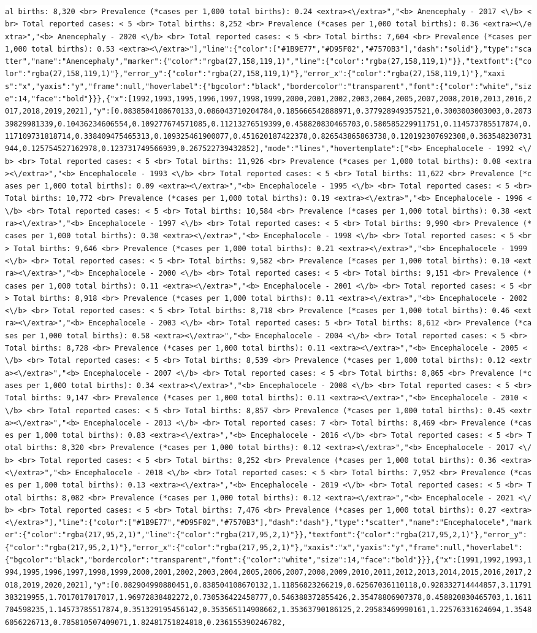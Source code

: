 ```{=html}
al births: 8,320 <br> Prevalence (*cases per 1,000 total births): 0.24 <extra><\/extra>","<b> Anencephaly - 2017 <\/b> <br> Total reported cases: < 5 <br> Total births: 8,252 <br> Prevalence (*cases per 1,000 total births): 0.36 <extra><\/extra>","<b> Anencephaly - 2020 <\/b> <br> Total reported cases: < 5 <br> Total births: 7,604 <br> Prevalence (*cases per 1,000 total births): 0.53 <extra><\/extra>"],"line":{"color":["#1B9E77","#D95F02","#7570B3"],"dash":"solid"},"type":"scatter","name":"Anencephaly","marker":{"color":"rgba(27,158,119,1)","line":{"color":"rgba(27,158,119,1)"}},"textfont":{"color":"rgba(27,158,119,1)"},"error_y":{"color":"rgba(27,158,119,1)"},"error_x":{"color":"rgba(27,158,119,1)"},"xaxis":"x","yaxis":"y","frame":null,"hoverlabel":{"bgcolor":"black","bordercolor":"transparent","font":{"color":"white","size":14,"face":"bold"}}},{"x":[1992,1993,1995,1996,1997,1998,1999,2000,2001,2002,2003,2004,2005,2007,2008,2010,2013,2016,2017,2018,2019,2021],"y":[0.0838504108670133,0.086043710204784,0.185666542888971,0.377928949357521,0.3003003003003,0.207339829981339,0.10436234606554,0.109277674571085,0.11213276519399,0.458820830465703,0.580585229911751,0.114573785517874,0.117109731818714,0.338409475465313,0.109325461900077,0.451620187422378,0.826543865863738,0.120192307692308,0.363548230731944,0.125754527162978,0.123731749566939,0.267522739432852],"mode":"lines","hovertemplate":["<b> Encephalocele - 1992 <\/b> <br> Total reported cases: < 5 <br> Total births: 11,926 <br> Prevalence (*cases per 1,000 total births): 0.08 <extra><\/extra>","<b> Encephalocele - 1993 <\/b> <br> Total reported cases: < 5 <br> Total births: 11,622 <br> Prevalence (*cases per 1,000 total births): 0.09 <extra><\/extra>","<b> Encephalocele - 1995 <\/b> <br> Total reported cases: < 5 <br> Total births: 10,772 <br> Prevalence (*cases per 1,000 total births): 0.19 <extra><\/extra>","<b> Encephalocele - 1996 <\/b> <br> Total reported cases: < 5 <br> Total births: 10,584 <br> Prevalence (*cases per 1,000 total births): 0.38 <extra><\/extra>","<b> Encephalocele - 1997 <\/b> <br> Total reported cases: < 5 <br> Total births: 9,990 <br> Prevalence (*cases per 1,000 total births): 0.30 <extra><\/extra>","<b> Encephalocele - 1998 <\/b> <br> Total reported cases: < 5 <br> Total births: 9,646 <br> Prevalence (*cases per 1,000 total births): 0.21 <extra><\/extra>","<b> Encephalocele - 1999 <\/b> <br> Total reported cases: < 5 <br> Total births: 9,582 <br> Prevalence (*cases per 1,000 total births): 0.10 <extra><\/extra>","<b> Encephalocele - 2000 <\/b> <br> Total reported cases: < 5 <br> Total births: 9,151 <br> Prevalence (*cases per 1,000 total births): 0.11 <extra><\/extra>","<b> Encephalocele - 2001 <\/b> <br> Total reported cases: < 5 <br> Total births: 8,918 <br> Prevalence (*cases per 1,000 total births): 0.11 <extra><\/extra>","<b> Encephalocele - 2002 <\/b> <br> Total reported cases: < 5 <br> Total births: 8,718 <br> Prevalence (*cases per 1,000 total births): 0.46 <extra><\/extra>","<b> Encephalocele - 2003 <\/b> <br> Total reported cases: 5 <br> Total births: 8,612 <br> Prevalence (*cases per 1,000 total births): 0.58 <extra><\/extra>","<b> Encephalocele - 2004 <\/b> <br> Total reported cases: < 5 <br> Total births: 8,728 <br> Prevalence (*cases per 1,000 total births): 0.11 <extra><\/extra>","<b> Encephalocele - 2005 <\/b> <br> Total reported cases: < 5 <br> Total births: 8,539 <br> Prevalence (*cases per 1,000 total births): 0.12 <extra><\/extra>","<b> Encephalocele - 2007 <\/b> <br> Total reported cases: < 5 <br> Total births: 8,865 <br> Prevalence (*cases per 1,000 total births): 0.34 <extra><\/extra>","<b> Encephalocele - 2008 <\/b> <br> Total reported cases: < 5 <br> Total births: 9,147 <br> Prevalence (*cases per 1,000 total births): 0.11 <extra><\/extra>","<b> Encephalocele - 2010 <\/b> <br> Total reported cases: < 5 <br> Total births: 8,857 <br> Prevalence (*cases per 1,000 total births): 0.45 <extra><\/extra>","<b> Encephalocele - 2013 <\/b> <br> Total reported cases: 7 <br> Total births: 8,469 <br> Prevalence (*cases per 1,000 total births): 0.83 <extra><\/extra>","<b> Encephalocele - 2016 <\/b> <br> Total reported cases: < 5 <br> Total births: 8,320 <br> Prevalence (*cases per 1,000 total births): 0.12 <extra><\/extra>","<b> Encephalocele - 2017 <\/b> <br> Total reported cases: < 5 <br> Total births: 8,252 <br> Prevalence (*cases per 1,000 total births): 0.36 <extra><\/extra>","<b> Encephalocele - 2018 <\/b> <br> Total reported cases: < 5 <br> Total births: 7,952 <br> Prevalence (*cases per 1,000 total births): 0.13 <extra><\/extra>","<b> Encephalocele - 2019 <\/b> <br> Total reported cases: < 5 <br> Total births: 8,082 <br> Prevalence (*cases per 1,000 total births): 0.12 <extra><\/extra>","<b> Encephalocele - 2021 <\/b> <br> Total reported cases: < 5 <br> Total births: 7,476 <br> Prevalence (*cases per 1,000 total births): 0.27 <extra><\/extra>"],"line":{"color":["#1B9E77","#D95F02","#7570B3"],"dash":"dash"},"type":"scatter","name":"Encephalocele","marker":{"color":"rgba(217,95,2,1)","line":{"color":"rgba(217,95,2,1)"}},"textfont":{"color":"rgba(217,95,2,1)"},"error_y":{"color":"rgba(217,95,2,1)"},"error_x":{"color":"rgba(217,95,2,1)"},"xaxis":"x","yaxis":"y","frame":null,"hoverlabel":{"bgcolor":"black","bordercolor":"transparent","font":{"color":"white","size":14,"face":"bold"}}},{"x":[1991,1992,1993,1994,1995,1996,1997,1998,1999,2000,2001,2002,2003,2004,2005,2006,2007,2008,2009,2010,2011,2012,2013,2014,2015,2016,2017,2018,2019,2020,2021],"y":[0.082904990880451,0.838504108670132,1.11856823266219,0.62567036110118,0.928332714444857,3.11791383219955,1.7017017017017,1.96972838482272,0.730536422458777,0.546388372855426,2.35478806907378,0.458820830465703,1.1611704598235,1.14573785517874,0.351329195456142,0.353565114908662,1.35363790186125,2.29583469990161,1.22576331624694,1.35486056226713,0.785810507409071,1.82481751824818,0.236155390246782,
```